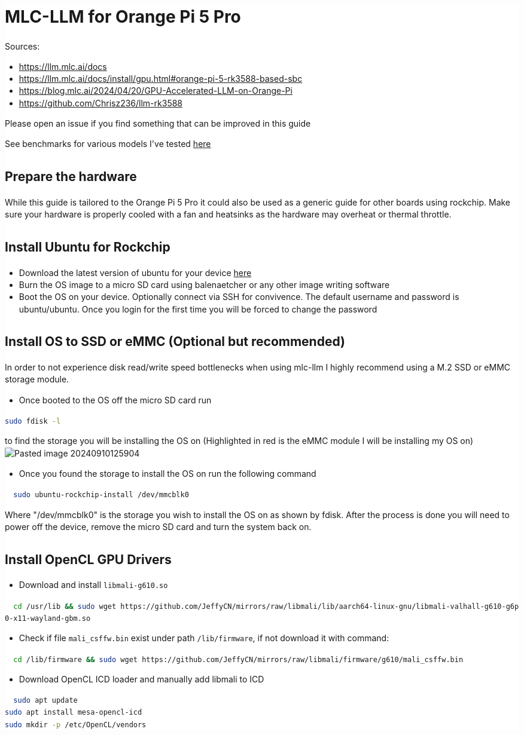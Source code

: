 # MLC-LLM for Orange Pi 5 Pro

Sources:
- https://llm.mlc.ai/docs
- https://llm.mlc.ai/docs/install/gpu.html#orange-pi-5-rk3588-based-sbc
- https://blog.mlc.ai/2024/04/20/GPU-Accelerated-LLM-on-Orange-Pi
- https://github.com/Chrisz236/llm-rk3588

Please open an issue if you find something that can be improved in this guide

See benchmarks for various models I've tested [here](https://github.com/serialscriptr/Orange-PI-5-Pro-MLC-LLM/blob/main/mlc-llm%20benchmarks.md)

## Prepare the hardware
While this guide is tailored to the Orange Pi 5 Pro it could also be used as a generic guide for other boards using rockchip. Make sure your hardware is properly cooled with a fan and heatsinks as the hardware may overheat or thermal throttle.
## Install Ubuntu for Rockchip
- Download the latest version of ubuntu for your device [here](https://joshua-riek.github.io/ubuntu-rockchip-download/)
- Burn the OS image to a micro SD card using balenaetcher or any other image writing software
- Boot the OS on your device. Optionally connect via SSH for convivence. The default username and password is ubuntu/ubuntu. Once you login for the first time you will be forced to change the password

## Install OS to SSD or eMMC (Optional but recommended)
In order to not experience disk read/write speed bottlenecks when using mlc-llm I highly recommend using a M.2 SSD or eMMC storage module.
- Once booted to the OS off the micro SD card run 

```bash
sudo fdisk -l
```
   to find the storage you will be installing the OS on (Highlighted in red is the eMMC module I will be installing my OS on)
   <img width="539" alt="Pasted image 20240910125904" src="https://github.com/user-attachments/assets/c1fbc06f-944f-465b-bade-50967160d4f0">

- Once you found the storage to install the OS on run the following command
```bash
  sudo ubuntu-rockchip-install /dev/mmcblk0
```
Where "/dev/mmcblk0" is the storage you wish to install the OS on as shown by fdisk. After the process is done you will need to power off the device, remove the micro SD card and turn the system back on. 

## Install OpenCL GPU Drivers
- Download and install `libmali-g610.so`
```bash
  cd /usr/lib && sudo wget https://github.com/JeffyCN/mirrors/raw/libmali/lib/aarch64-linux-gnu/libmali-valhall-g610-g6p0-x11-wayland-gbm.so
```
- Check if file `mali_csffw.bin` exist under path `/lib/firmware`, if not download it with command:
```bash
  cd /lib/firmware && sudo wget https://github.com/JeffyCN/mirrors/raw/libmali/firmware/g610/mali_csffw.bin
```
- Download OpenCL ICD loader and manually add libmali to ICD
```bash
  sudo apt update
sudo apt install mesa-opencl-icd
sudo mkdir -p /etc/OpenCL/vendors
```